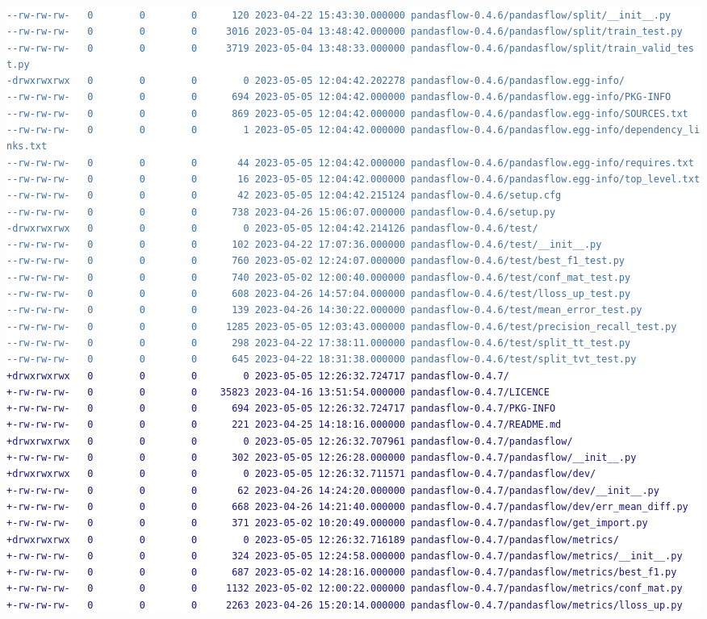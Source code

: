 ```diff
--rw-rw-rw-   0        0        0      120 2023-04-22 15:43:30.000000 pandasflow-0.4.6/pandasflow/split/__init__.py
--rw-rw-rw-   0        0        0     3016 2023-05-04 13:48:42.000000 pandasflow-0.4.6/pandasflow/split/train_test.py
--rw-rw-rw-   0        0        0     3719 2023-05-04 13:48:33.000000 pandasflow-0.4.6/pandasflow/split/train_valid_test.py
-drwxrwxrwx   0        0        0        0 2023-05-05 12:04:42.202278 pandasflow-0.4.6/pandasflow.egg-info/
--rw-rw-rw-   0        0        0      694 2023-05-05 12:04:42.000000 pandasflow-0.4.6/pandasflow.egg-info/PKG-INFO
--rw-rw-rw-   0        0        0      869 2023-05-05 12:04:42.000000 pandasflow-0.4.6/pandasflow.egg-info/SOURCES.txt
--rw-rw-rw-   0        0        0        1 2023-05-05 12:04:42.000000 pandasflow-0.4.6/pandasflow.egg-info/dependency_links.txt
--rw-rw-rw-   0        0        0       44 2023-05-05 12:04:42.000000 pandasflow-0.4.6/pandasflow.egg-info/requires.txt
--rw-rw-rw-   0        0        0       16 2023-05-05 12:04:42.000000 pandasflow-0.4.6/pandasflow.egg-info/top_level.txt
--rw-rw-rw-   0        0        0       42 2023-05-05 12:04:42.215124 pandasflow-0.4.6/setup.cfg
--rw-rw-rw-   0        0        0      738 2023-04-26 15:06:07.000000 pandasflow-0.4.6/setup.py
-drwxrwxrwx   0        0        0        0 2023-05-05 12:04:42.214126 pandasflow-0.4.6/test/
--rw-rw-rw-   0        0        0      102 2023-04-22 17:07:36.000000 pandasflow-0.4.6/test/__init__.py
--rw-rw-rw-   0        0        0      760 2023-05-02 12:24:07.000000 pandasflow-0.4.6/test/best_f1_test.py
--rw-rw-rw-   0        0        0      740 2023-05-02 12:00:40.000000 pandasflow-0.4.6/test/conf_mat_test.py
--rw-rw-rw-   0        0        0      608 2023-04-26 14:57:04.000000 pandasflow-0.4.6/test/lloss_up_test.py
--rw-rw-rw-   0        0        0      139 2023-04-26 14:30:22.000000 pandasflow-0.4.6/test/mean_error_test.py
--rw-rw-rw-   0        0        0     1285 2023-05-05 12:03:43.000000 pandasflow-0.4.6/test/precision_recall_test.py
--rw-rw-rw-   0        0        0      298 2023-04-22 17:38:11.000000 pandasflow-0.4.6/test/split_tt_test.py
--rw-rw-rw-   0        0        0      645 2023-04-22 18:31:38.000000 pandasflow-0.4.6/test/split_tvt_test.py
+drwxrwxrwx   0        0        0        0 2023-05-05 12:26:32.724717 pandasflow-0.4.7/
+-rw-rw-rw-   0        0        0    35823 2023-04-16 13:51:54.000000 pandasflow-0.4.7/LICENCE
+-rw-rw-rw-   0        0        0      694 2023-05-05 12:26:32.724717 pandasflow-0.4.7/PKG-INFO
+-rw-rw-rw-   0        0        0      221 2023-04-25 14:18:16.000000 pandasflow-0.4.7/README.md
+drwxrwxrwx   0        0        0        0 2023-05-05 12:26:32.707961 pandasflow-0.4.7/pandasflow/
+-rw-rw-rw-   0        0        0      302 2023-05-05 12:26:28.000000 pandasflow-0.4.7/pandasflow/__init__.py
+drwxrwxrwx   0        0        0        0 2023-05-05 12:26:32.711571 pandasflow-0.4.7/pandasflow/dev/
+-rw-rw-rw-   0        0        0       62 2023-04-26 14:24:20.000000 pandasflow-0.4.7/pandasflow/dev/__init__.py
+-rw-rw-rw-   0        0        0      668 2023-04-26 14:21:40.000000 pandasflow-0.4.7/pandasflow/dev/err_mean_diff.py
+-rw-rw-rw-   0        0        0      371 2023-05-02 10:20:49.000000 pandasflow-0.4.7/pandasflow/get_import.py
+drwxrwxrwx   0        0        0        0 2023-05-05 12:26:32.716189 pandasflow-0.4.7/pandasflow/metrics/
+-rw-rw-rw-   0        0        0      324 2023-05-05 12:24:58.000000 pandasflow-0.4.7/pandasflow/metrics/__init__.py
+-rw-rw-rw-   0        0        0      687 2023-05-02 14:28:16.000000 pandasflow-0.4.7/pandasflow/metrics/best_f1.py
+-rw-rw-rw-   0        0        0     1132 2023-05-02 12:00:22.000000 pandasflow-0.4.7/pandasflow/metrics/conf_mat.py
+-rw-rw-rw-   0        0        0     2263 2023-04-26 15:20:14.000000 pandasflow-0.4.7/pandasflow/metrics/lloss_up.py
```